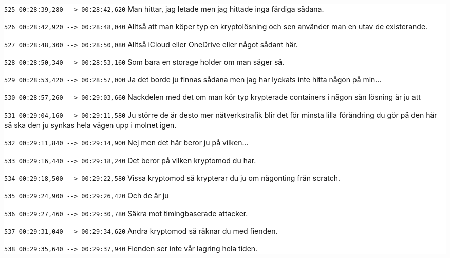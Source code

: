 

`525 00:28:39,280 --> 00:28:42,620`
Man hittar, jag letade men jag hittade inga färdiga sådana.



`526 00:28:42,920 --> 00:28:48,040`
Alltså att man köper typ en kryptolösning och sen använder man en utav de existerande.



`527 00:28:48,300 --> 00:28:50,080`
Alltså iCloud eller OneDrive eller något sådant här.



`528 00:28:50,340 --> 00:28:53,160`
Som bara en storage holder om man säger så.



`529 00:28:53,420 --> 00:28:57,000`
Ja det borde ju finnas sådana men jag har lyckats inte hitta någon på min...



`530 00:28:57,260 --> 00:29:03,660`
Nackdelen med det om man kör typ krypterade containers i någon sån lösning är ju att



`531 00:29:04,160 --> 00:29:11,580`
Ju större de är desto mer nätverkstrafik blir det för minsta lilla förändring du gör på den här så ska den ju synkas hela vägen upp i molnet igen.



`532 00:29:11,840 --> 00:29:14,900`
Nej men det här beror ju på vilken...



`533 00:29:16,440 --> 00:29:18,240`
Det beror på vilken kryptomod du har.



`534 00:29:18,500 --> 00:29:22,580`
Vissa kryptomod så krypterar du ju om någonting från scratch.



`535 00:29:24,900 --> 00:29:26,420`
Och de är ju



`536 00:29:27,460 --> 00:29:30,780`
Säkra mot timingbaserade attacker.



`537 00:29:31,040 --> 00:29:34,620`
Andra kryptomod så räknar du med fienden.



`538 00:29:35,640 --> 00:29:37,940`
Fienden ser inte vår lagring hela tiden.
